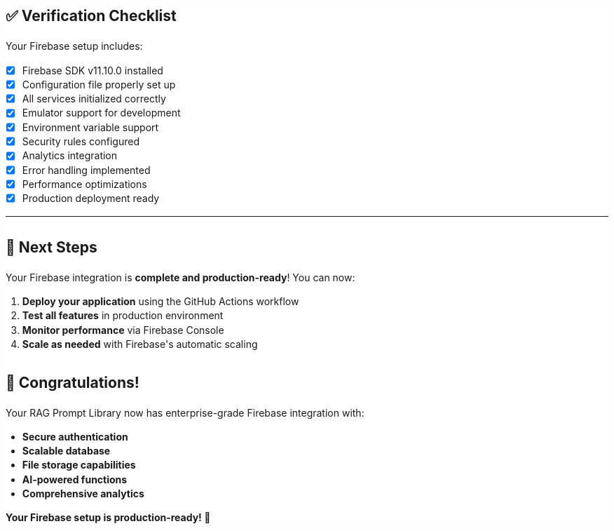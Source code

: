 ## ✅ **Verification Checklist**

Your Firebase setup includes:

- [x] Firebase SDK v11.10.0 installed
- [x] Configuration file properly set up
- [x] All services initialized correctly
- [x] Emulator support for development
- [x] Environment variable support
- [x] Security rules configured
- [x] Analytics integration
- [x] Error handling implemented
- [x] Performance optimizations
- [x] Production deployment ready

---

## 🎯 **Next Steps**

Your Firebase integration is **complete and production-ready**! You can now:

1. **Deploy your application** using the GitHub Actions workflow
2. **Test all features** in production environment
3. **Monitor performance** via Firebase Console
4. **Scale as needed** with Firebase's automatic scaling

## 🎉 **Congratulations!**

Your RAG Prompt Library now has enterprise-grade Firebase integration with:
- **Secure authentication**
- **Scalable database**
- **File storage capabilities**
- **AI-powered functions**
- **Comprehensive analytics**

**Your Firebase setup is production-ready! 🚀**
